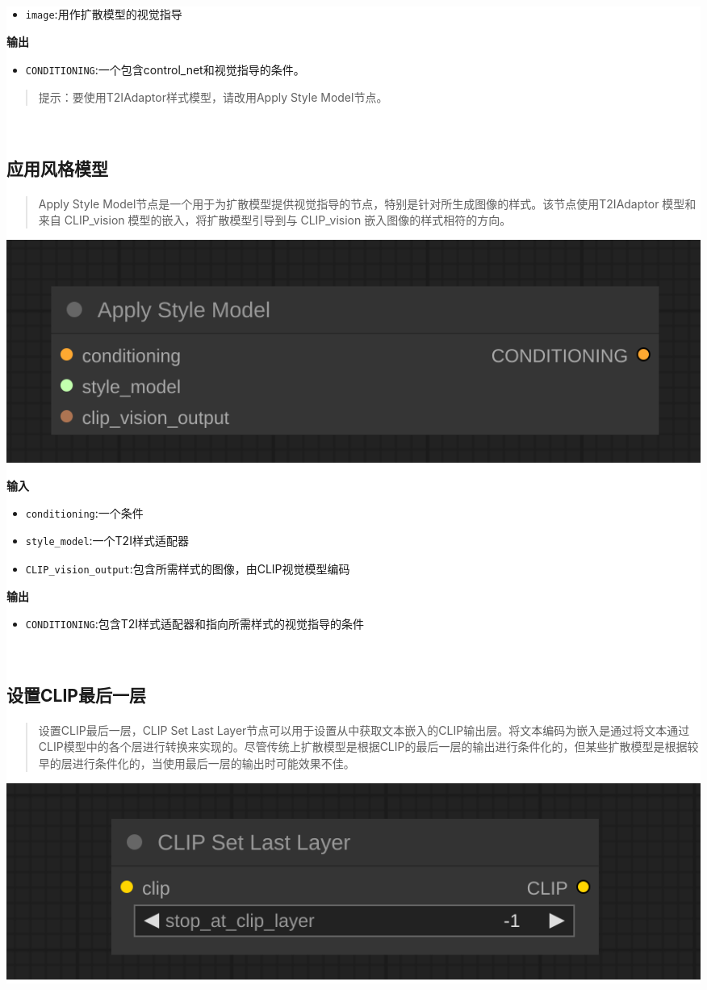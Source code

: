 - `image`:用作扩散模型的视觉指导

**输出**

- `CONDITIONING`:一个包含control_net和视觉指导的条件。


> 提示：要使用T2IAdaptor样式模型，请改用Apply Style Model节点。

<br>

## 应用风格模型

> Apply Style Model节点是一个用于为扩散模型提供视觉指导的节点，特别是针对所生成图像的样式。该节点使用T2IAdaptor 模型和来自 CLIP_vision 模型的嵌入，将扩散模型引导到与 CLIP_vision 嵌入图像的样式相符的方向。 

![图片](./media/ApplyStyleModel.svg)

**输入**

- `conditioning`:一个条件

- `style_model`:一个T2I样式适配器

- `CLIP_vision_output`:包含所需样式的图像，由CLIP视觉模型编码

**输出**

- `CONDITIONING`:包含T2I样式适配器和指向所需样式的视觉指导的条件

<br>

## 设置CLIP最后一层

> 设置CLIP最后一层，CLIP Set Last Layer节点可以用于设置从中获取文本嵌入的CLIP输出层。将文本编码为嵌入是通过将文本通过CLIP模型中的各个层进行转换来实现的。尽管传统上扩散模型是根据CLIP的最后一层的输出进行条件化的，但某些扩散模型是根据较早的层进行条件化的，当使用最后一层的输出时可能效果不佳。

![CLIP Set Last Layer](./media/CLIPSetLastLayer.svg)
